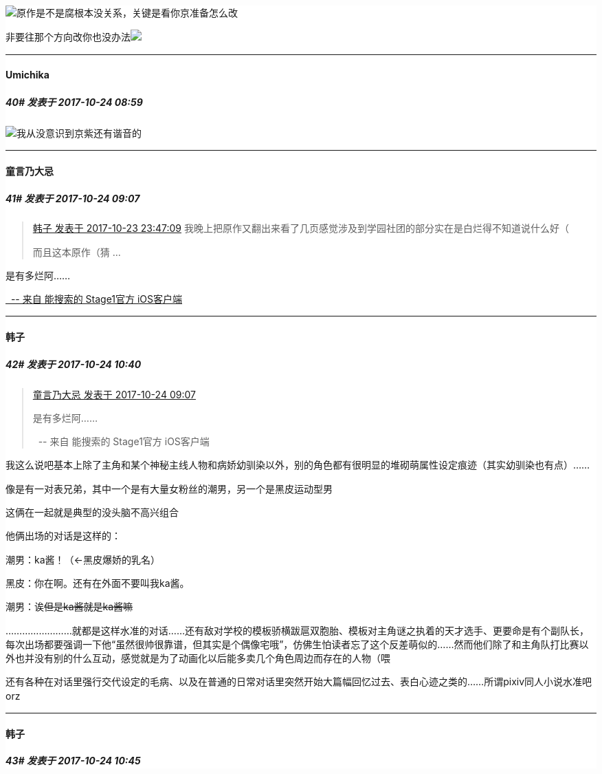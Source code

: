 <img src="https://static.saraba1st.com/image/smiley/face2017/068.png" referrerpolicy="no-referrer">原作是不是腐根本没关系，关键是看你京准备怎么改

非要往那个方向改你也没办法<img src="https://static.saraba1st.com/image/smiley/face2017/065.png" referrerpolicy="no-referrer">

*****

####  Umichika  
##### 40#       发表于 2017-10-24 08:59

<img src="https://static.saraba1st.com/image/smiley/face2017/105.png" referrerpolicy="no-referrer">我从没意识到京紫还有谐音的

*****

####  童言乃大忌  
##### 41#       发表于 2017-10-24 09:07

<blockquote><a href="httphttps://bbs.saraba1st.com/2b/forum.php?mod=redirect&amp;goto=findpost&amp;pid=37560485&amp;ptid=1558317" target="_blank">韩子 发表于 2017-10-23 23:47:09</a>
我晚上把原作又翻出来看了几页感觉涉及到学园社团的部分实在是白烂得不知道说什么好（

而且这本原作（猜 ...</blockquote>是有多烂阿……

[  -- 来自 能搜索的 Stage1官方 iOS客户端](https://itunes.apple.com/fi/app/saraba1st/id1221237470?mt=8)

*****

####  韩子  
##### 42#       发表于 2017-10-24 10:40

<blockquote><a href="httphttps://bbs.saraba1st.com/2b/forum.php?mod=redirect&amp;goto=findpost&amp;pid=37561709&amp;ptid=1558317" target="_blank">童言乃大忌 发表于 2017-10-24 09:07</a>

是有多烂阿……

  -- 来自 能搜索的 Stage1官方 iOS客户端</blockquote>
我这么说吧基本上除了主角和某个神秘主线人物和病娇幼驯染以外，别的角色都有很明显的堆砌萌属性设定痕迹（其实幼驯染也有点）……

像是有一对表兄弟，其中一个是有大量女粉丝的潮男，另一个是黑皮运动型男

这俩在一起就是典型的没头脑不高兴组合

他俩出场的对话是这样的：

潮男：ka酱！（←黑皮爆娇的乳名）

黑皮：你在啊。还有在外面不要叫我ka酱。

潮男：诶~~但是ka酱就是ka酱嘛~~

……………………就都是这样水准的对话……还有敌对学校的模板骄横跋扈双胞胎、模板对主角谜之执着的天才选手、更要命是有个副队长，每次出场都要强调一下他“虽然很帅很靠谱，但其实是个偶像宅哦”，仿佛生怕读者忘了这个反差萌似的……然而他们除了和主角队打比赛以外也并没有别的什么互动，感觉就是为了动画化以后能多卖几个角色周边而存在的人物（喂

还有各种在对话里强行交代设定的毛病、以及在普通的日常对话里突然开始大篇幅回忆过去、表白心迹之类的……所谓pixiv同人小说水准吧orz

*****

####  韩子  
##### 43#       发表于 2017-10-24 10:45
